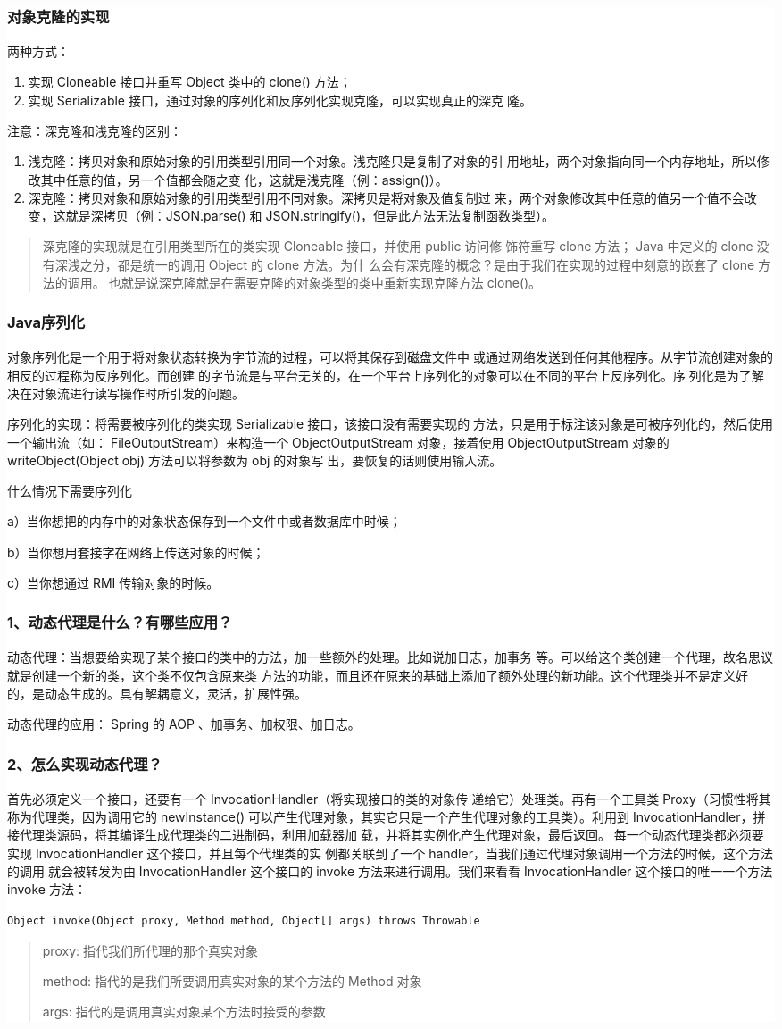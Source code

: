 ### 对象克隆的实现

两种方式： 

1. 实现 Cloneable 接口并重写 Object 类中的 clone() 方法；
2. 实现 Serializable 接口，通过对象的序列化和反序列化实现克隆，可以实现真正的深克 隆。

 注意：深克隆和浅克隆的区别：

1. 浅克隆：拷贝对象和原始对象的引用类型引用同一个对象。浅克隆只是复制了对象的引 用地址，两个对象指向同一个内存地址，所以修改其中任意的值，另一个值都会随之变 化，这就是浅克隆（例：assign()）。 
2. 深克隆：拷贝对象和原始对象的引用类型引用不同对象。深拷贝是将对象及值复制过 来，两个对象修改其中任意的值另一个值不会改变，这就是深拷贝（例：JSON.parse() 和 JSON.stringify()，但是此方法无法复制函数类型）。 

> 深克隆的实现就是在引用类型所在的类实现 Cloneable 接口，并使用 public 访问修 饰符重写 clone 方法； Java 中定义的 clone 没有深浅之分，都是统一的调用 Object 的 clone 方法。为什 么会有深克隆的概念？是由于我们在实现的过程中刻意的嵌套了 clone 方法的调用。 也就是说深克隆就是在需要克隆的对象类型的类中重新实现克隆方法 clone()。

### Java序列化

对象序列化是一个用于将对象状态转换为字节流的过程，可以将其保存到磁盘文件中 或通过网络发送到任何其他程序。从字节流创建对象的相反的过程称为反序列化。而创建 的字节流是与平台无关的，在一个平台上序列化的对象可以在不同的平台上反序列化。序 列化是为了解决在对象流进行读写操作时所引发的问题。 

序列化的实现：将需要被序列化的类实现 Serializable 接口，该接口没有需要实现的 方法，只是用于标注该对象是可被序列化的，然后使用一个输出流（如： FileOutputStream）来构造一个 ObjectOutputStream 对象，接着使用 ObjectOutputStream 对象的 writeObject(Object obj) 方法可以将参数为 obj 的对象写 出，要恢复的话则使用输入流。 

什么情况下需要序列化

a）当你想把的内存中的对象状态保存到一个文件中或者数据库中时候； 

b）当你想用套接字在网络上传送对象的时候； 

c）当你想通过 RMI 传输对象的时候。

### 1、动态代理是什么？有哪些应用？ 

动态代理：当想要给实现了某个接口的类中的方法，加一些额外的处理。比如说加日志，加事务 等。可以给这个类创建一个代理，故名思议就是创建一个新的类，这个类不仅包含原来类 方法的功能，而且还在原来的基础上添加了额外处理的新功能。这个代理类并不是定义好 的，是动态生成的。具有解耦意义，灵活，扩展性强。

动态代理的应用： Spring 的 AOP 、加事务、加权限、加日志。

 ### 2、怎么实现动态代理？ 

首先必须定义一个接口，还要有一个 InvocationHandler（将实现接口的类的对象传 递给它）处理类。再有一个工具类 Proxy（习惯性将其称为代理类，因为调用它的 newInstance() 可以产生代理对象，其实它只是一个产生代理对象的工具类）。利用到 InvocationHandler，拼接代理类源码，将其编译生成代理类的二进制码，利用加载器加 载，并将其实例化产生代理对象，最后返回。 每一个动态代理类都必须要实现 InvocationHandler 这个接口，并且每个代理类的实 例都关联到了一个 handler，当我们通过代理对象调用一个方法的时候，这个方法的调用 就会被转发为由 InvocationHandler 这个接口的 invoke 方法来进行调用。我们来看看 InvocationHandler 这个接口的唯一一个方法 invoke 方法： 

```
Object invoke(Object proxy, Method method, Object[] args) throws Throwable 
```

> proxy: 指代我们所代理的那个真实对象 
>
> method: 指代的是我们所要调用真实对象的某个方法的 Method 对象 
>
> args: 指代的是调用真实对象某个方法时接受的参数 
